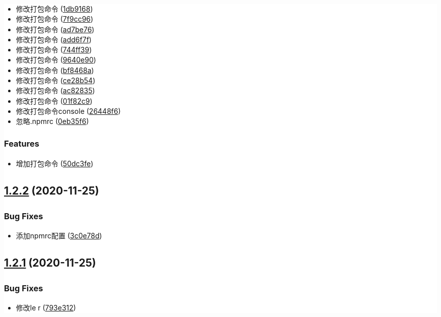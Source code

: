 * 修改打包命令 ([1db9168](http://git.tanzk.cn/frontend/tools/trn/commits/1db91686a4e07c1094151b6ad9bbac0bb0e4ff15))
* 修改打包命令 ([7f9cc96](http://git.tanzk.cn/frontend/tools/trn/commits/7f9cc962855b5dbbfa029a2a00a2af61a5ac94b2))
* 修改打包命令 ([ad7be76](http://git.tanzk.cn/frontend/tools/trn/commits/ad7be76aa77acd188206106fc99fe69404ac333e))
* 修改打包命令 ([add6f7f](http://git.tanzk.cn/frontend/tools/trn/commits/add6f7f44796108835c0345c328e811649a5b383))
* 修改打包命令 ([744ff39](http://git.tanzk.cn/frontend/tools/trn/commits/744ff391e8f62f236d4865c392f157f3563a324f))
* 修改打包命令 ([9640e90](http://git.tanzk.cn/frontend/tools/trn/commits/9640e90e332252b2d0ee689acdd88951885af5be))
* 修改打包命令 ([bf8468a](http://git.tanzk.cn/frontend/tools/trn/commits/bf8468a5e9168355ced1b819342f4cadf037466a))
* 修改打包命令 ([ce28b54](http://git.tanzk.cn/frontend/tools/trn/commits/ce28b5470cbafd3b453b54d2cc0ba99f02811e69))
* 修改打包命令 ([ac82835](http://git.tanzk.cn/frontend/tools/trn/commits/ac828353907586f03cba9033ce81d202af40758c))
* 修改打包命令 ([01f82c9](http://git.tanzk.cn/frontend/tools/trn/commits/01f82c9df81ea77182aebc93fee9cfceaf7c8f47))
* 修改打包命令console ([26448f6](http://git.tanzk.cn/frontend/tools/trn/commits/26448f6614db764ed5fd84fd149c872880daf481))
* 忽略.npmrc ([0eb35f6](http://git.tanzk.cn/frontend/tools/trn/commits/0eb35f6d91578492380170686dc4f5b74eb033db))


### Features

* 增加打包命令 ([50dc3fe](http://git.tanzk.cn/frontend/tools/trn/commits/50dc3fe0660d64e66a64cfc8a284fe4bf5fcb02d))





## [1.2.2](http://git.tanzk.cn/frontend/tools/trn/compare/v1.2.1...v1.2.2) (2020-11-25)


### Bug Fixes

* 添加npmrc配置 ([3c0e78d](http://git.tanzk.cn/frontend/tools/trn/commits/3c0e78d8cc18c78291085281b8a95d80b3d0a202))





## [1.2.1](http://git.tanzk.cn/frontend/tools/trn/compare/v1.2.0...v1.2.1) (2020-11-25)


### Bug Fixes

* 修改le r ([793e312](http://git.tanzk.cn/frontend/tools/trn/commits/793e312e062f0a6f9ef160083657a1ab954c2123))
